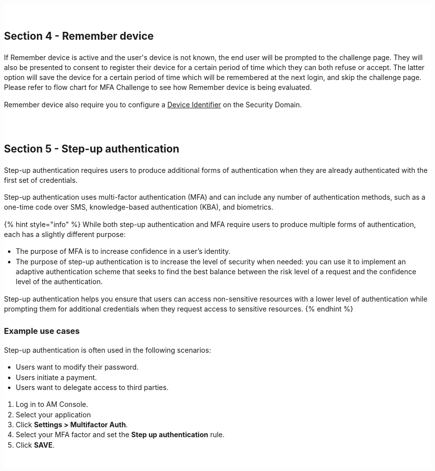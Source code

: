 <figure><img src="../../.gitbook/assets/conf mfa 17.png" alt=""><figcaption></figcaption></figure>

## Section 4 - Remember device

If Remember device is active and the user's device is not known, the end user will be prompted to the challenge page. They will also be presented to consent to register their device for a certain period of time which they can both refuse or accept. The latter option will save the device for a certain period of time which will be remembered at the next login, and skip the challenge page. Please refer to flow chart for MFA Challenge to see how Remember device is being evaluated.

Remember device also require you to configure a [Device Identifier](../device-identifier.md) on the Security Domain.

<figure><img src="../../.gitbook/assets/conf mfa 18.png" alt=""><figcaption></figcaption></figure>

## Section 5 - Step-up authentication

Step-up authentication requires users to produce additional forms of authentication when they are already authenticated with the first set of credentials.

Step-up authentication uses multi-factor authentication (MFA) and can include any number of authentication methods, such as a one-time code over SMS, knowledge-based authentication (KBA), and biometrics.

{% hint style="info" %}
While both step-up authentication and MFA require users to produce multiple forms of authentication, each has a slightly different purpose:

* The purpose of MFA is to increase confidence in a user’s identity.
* The purpose of step-up authentication is to increase the level of security when needed: you can use it to implement an adaptive authentication scheme that seeks to find the best balance between the risk level of a request and the confidence level of the authentication.

Step-up authentication helps you ensure that users can access non-sensitive resources with a lower level of authentication while prompting them for additional credentials when they request access to sensitive resources.
{% endhint %}

### Example use cases

Step-up authentication is often used in the following scenarios:

* Users want to modify their password.
* Users initiate a payment.
* Users want to delegate access to third parties.

1. Log in to AM Console.
2. Select your application
3. Click **Settings > Multifactor Auth**.
4. Select your MFA factor and set the **Step up authentication** rule.
5. Click **SAVE**.

<figure><img src="../../.gitbook/assets/conf mfa 19.png" alt=""><figcaption></figcaption></figure>
